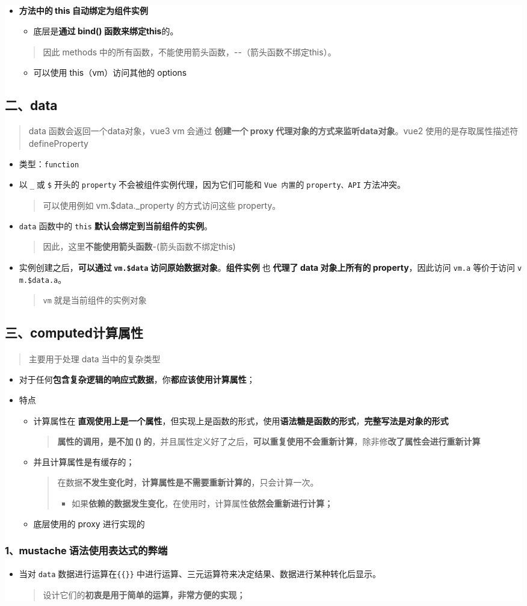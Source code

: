   - **方法中的 this 自动绑定为组件实例**

    - 底层是**通过 bind() 函数来绑定this**的。

    > 因此 methods 中的所有函数，不能使用箭头函数，--（箭头函数不绑定this）。

    - 可以使用 this（vm）访问其他的 options





## 二、data

> data 函数会返回一个data对象，vue3  vm 会通过 **创建一个 proxy 代理对象的方式来监听data对象**。vue2 使用的是存取属性描述符defineProperty



- 类型：`function`

- 以 `_` 或 `$` 开头的 `property` 不会被组件实例代理，因为它们可能和 `Vue 内置`的 `property、API` 方法冲突。

  > 可以使用例如 vm.$data._property 的方式访问这些 property。

- `data` 函数中的 `this` **默认会绑定到当前组件的实例**。

  > 因此，这里**不能使用箭头函数**-(箭头函数不绑定this)

  

- 实例创建之后，**可以通过 `vm.$data` 访问原始数据对象**。**组件实例** 也 **代理了 data 对象上所有的 property**，因此访问 `vm.a` 等价于访问 `vm.$data.a`。

  > `vm` 就是当前组件的实例对象



## 三、computed计算属性

> 主要用于处理 data 当中的复杂类型

- 对于任何**包含复杂逻辑的响应式数据**，你**都应该使用计算属性**；

- 特点

  - 计算属性在 **直观使用上是一个属性**，但实现上是函数的形式，使用**语法糖是函数的形式**，**完整写法是对象的形式**

    > **属性的调用，是不加 () 的**，并且属性定义好了之后，**可以重复使用不会重新计算**，除非修**改了属性会进行重新计算**

  - 并且计算属性是有缓存的；

    > 在数据**不发生变化时**，**计算属性是不需要重新计算的**，只会计算一次。
    >
    > - 如果**依赖的数据发生变化**，在使用时，计算属性**依然会重新进行计算；**

  - 底层使用的 proxy 进行实现的



### 1、mustache 语法使用表达式的弊端

- 当对 `data` 数据进行运算在`{{}}` 中进行运算、三元运算符来决定结果、数据进行某种转化后显示。

  > 设计它们的**初衷是用于简单的运算，非常方便的实现；**
